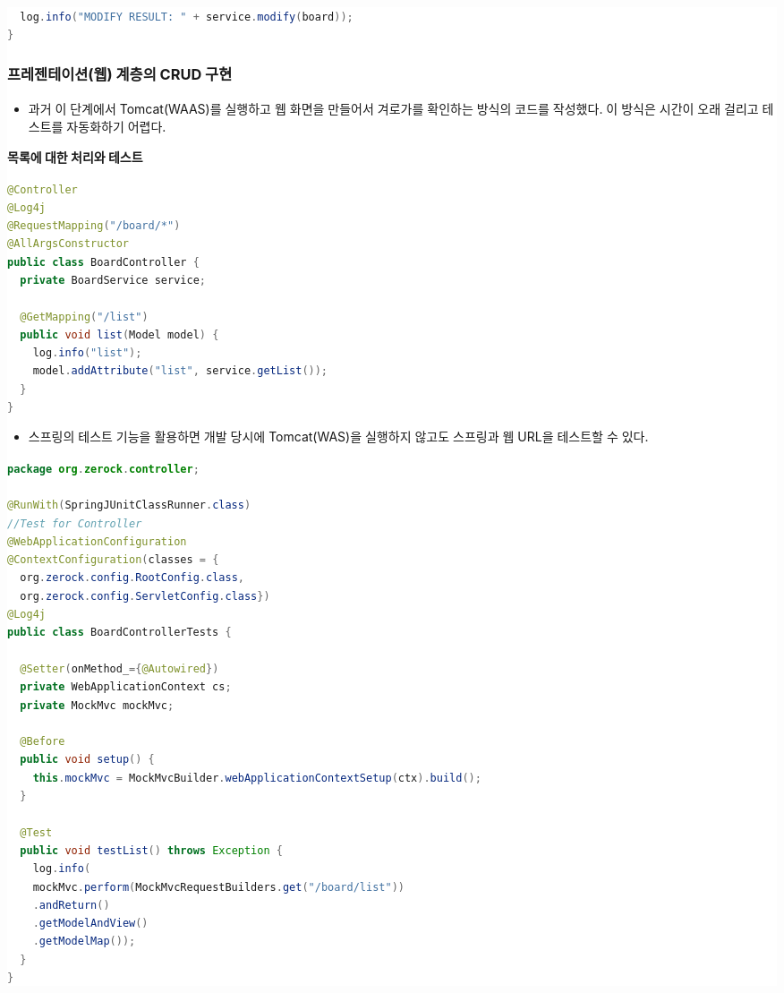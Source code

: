 ``` java
  log.info("MODIFY RESULT: " + service.modify(board));
}
```

### 프레젠테이션(웹) 계층의 CRUD 구현

- 과거 이 단계에서 Tomcat(WAAS)를 실행하고 웹 화면을 만들어서 겨로가를 확인하는 방식의 코드를 작성했다. 이 방식은 시간이 오래 걸리고 테스트를 자동화하기 어렵다.

**목록에 대한 처리와 테스트**

```java
@Controller
@Log4j
@RequestMapping("/board/*")
@AllArgsConstructor
public class BoardController {
  private BoardService service;
  
  @GetMapping("/list")
  public void list(Model model) {
    log.info("list");
    model.addAttribute("list", service.getList());
  }
}
```

- 스프링의 테스트 기능을 활용하면 개발 당시에 Tomcat(WAS)을 실행하지 않고도 스프링과 웹 URL을 테스트할 수 있다.

```java
package org.zerock.controller;

@RunWith(SpringJUnitClassRunner.class)
//Test for Controller
@WebApplicationConfiguration
@ContextConfiguration(classes = {
  org.zerock.config.RootConfig.class,
  org.zerock.config.ServletConfig.class})
@Log4j
public class BoardControllerTests {
  
  @Setter(onMethod_={@Autowired})
  private WebApplicationContext cs;
  private MockMvc mockMvc;
  
  @Before
  public void setup() {
    this.mockMvc = MockMvcBuilder.webApplicationContextSetup(ctx).build();
  }
  
  @Test
  public void testList() throws Exception {
    log.info(
    mockMvc.perform(MockMvcRequestBuilders.get("/board/list"))
    .andReturn()
    .getModelAndView()
    .getModelMap());
  }
}
```
